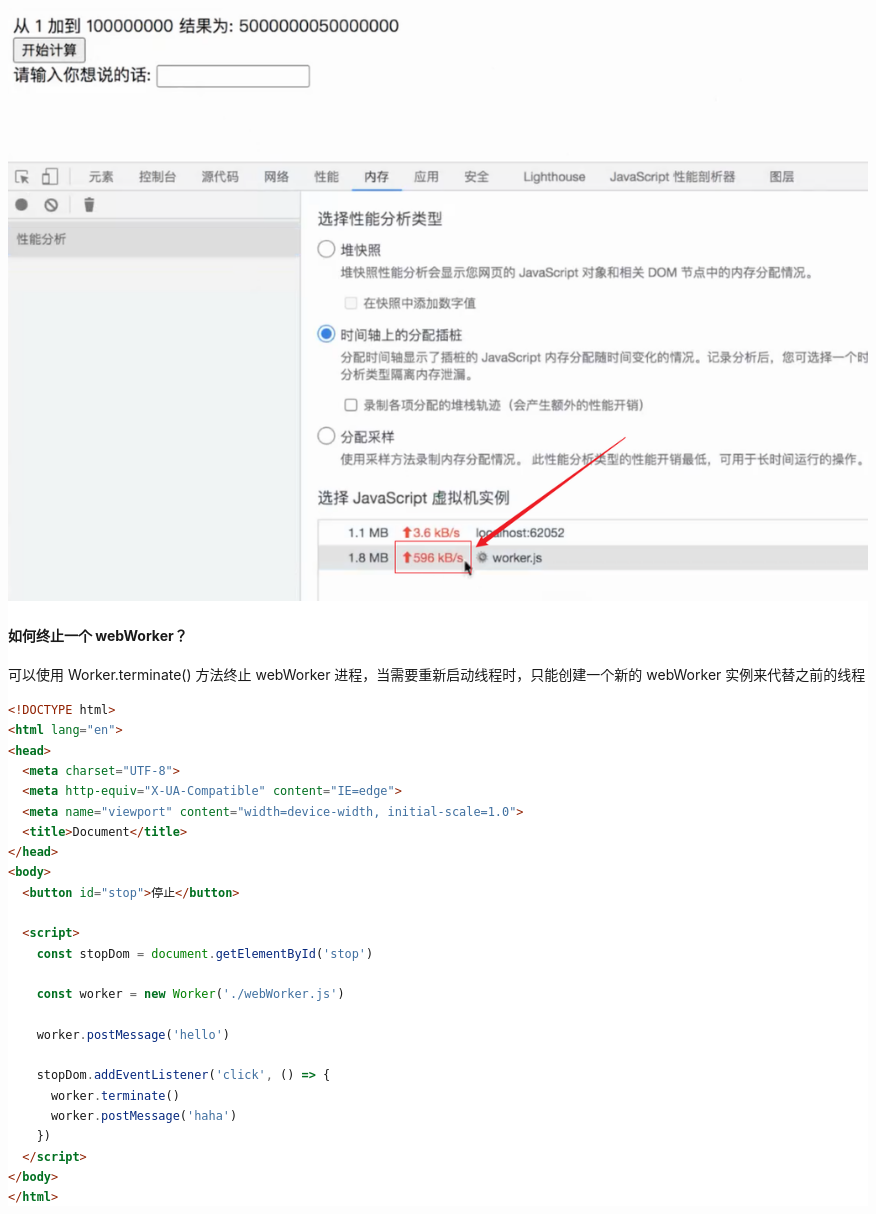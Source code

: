 ![worker线程的CPU与内存的传输速率](../.vuepress/public/images/javascript/webworker/worker%E7%BA%BF%E7%A8%8B%E7%9A%84CPU%E4%B8%8E%E5%86%85%E5%AD%98%E7%9A%84%E4%BC%A0%E8%BE%93%E9%80%9F%E7%8E%87.png)

#### 如何终止一个 webWorker？

可以使用 Worker.terminate() 方法终止 webWorker 进程，当需要重新启动线程时，只能创建一个新的 webWorker 实例来代替之前的线程

```html
<!DOCTYPE html>
<html lang="en">
<head>
  <meta charset="UTF-8">
  <meta http-equiv="X-UA-Compatible" content="IE=edge">
  <meta name="viewport" content="width=device-width, initial-scale=1.0">
  <title>Document</title>
</head>
<body>
  <button id="stop">停止</button>

  <script>
    const stopDom = document.getElementById('stop')

    const worker = new Worker('./webWorker.js')

    worker.postMessage('hello')

    stopDom.addEventListener('click', () => {
      worker.terminate()
      worker.postMessage('haha')
    })
  </script>
</body>
</html>
```
